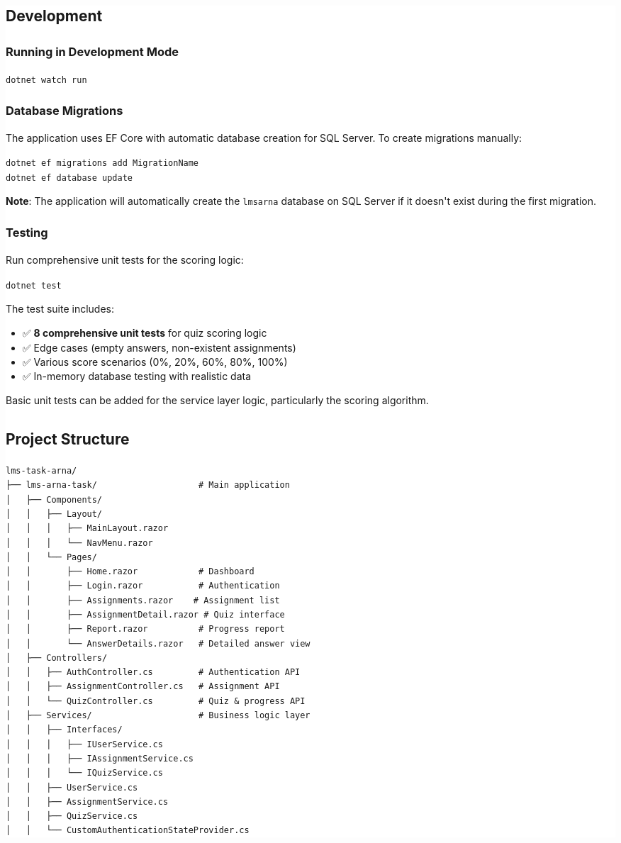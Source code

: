 ## Development

### Running in Development Mode

```bash
dotnet watch run
```

### Database Migrations

The application uses EF Core with automatic database creation for SQL Server. To create migrations manually:

```bash
dotnet ef migrations add MigrationName
dotnet ef database update
```

**Note**: The application will automatically create the `lmsarna` database on SQL Server if it doesn't exist during the first migration.

### Testing

Run comprehensive unit tests for the scoring logic:

```bash
dotnet test
```

The test suite includes:

- ✅ **8 comprehensive unit tests** for quiz scoring logic
- ✅ Edge cases (empty answers, non-existent assignments)
- ✅ Various score scenarios (0%, 20%, 60%, 80%, 100%)
- ✅ In-memory database testing with realistic data

Basic unit tests can be added for the service layer logic, particularly the scoring algorithm.

## Project Structure

```
lms-task-arna/
├── lms-arna-task/                    # Main application
│   ├── Components/
│   │   ├── Layout/
│   │   │   ├── MainLayout.razor
│   │   │   └── NavMenu.razor
│   │   └── Pages/
│   │       ├── Home.razor            # Dashboard
│   │       ├── Login.razor           # Authentication
│   │       ├── Assignments.razor    # Assignment list
│   │       ├── AssignmentDetail.razor # Quiz interface
│   │       ├── Report.razor          # Progress report
│   │       └── AnswerDetails.razor   # Detailed answer view
│   ├── Controllers/
│   │   ├── AuthController.cs         # Authentication API
│   │   ├── AssignmentController.cs   # Assignment API
│   │   └── QuizController.cs         # Quiz & progress API
│   ├── Services/                     # Business logic layer
│   │   ├── Interfaces/
│   │   │   ├── IUserService.cs
│   │   │   ├── IAssignmentService.cs
│   │   │   └── IQuizService.cs
│   │   ├── UserService.cs
│   │   ├── AssignmentService.cs
│   │   ├── QuizService.cs
│   │   └── CustomAuthenticationStateProvider.cs
```